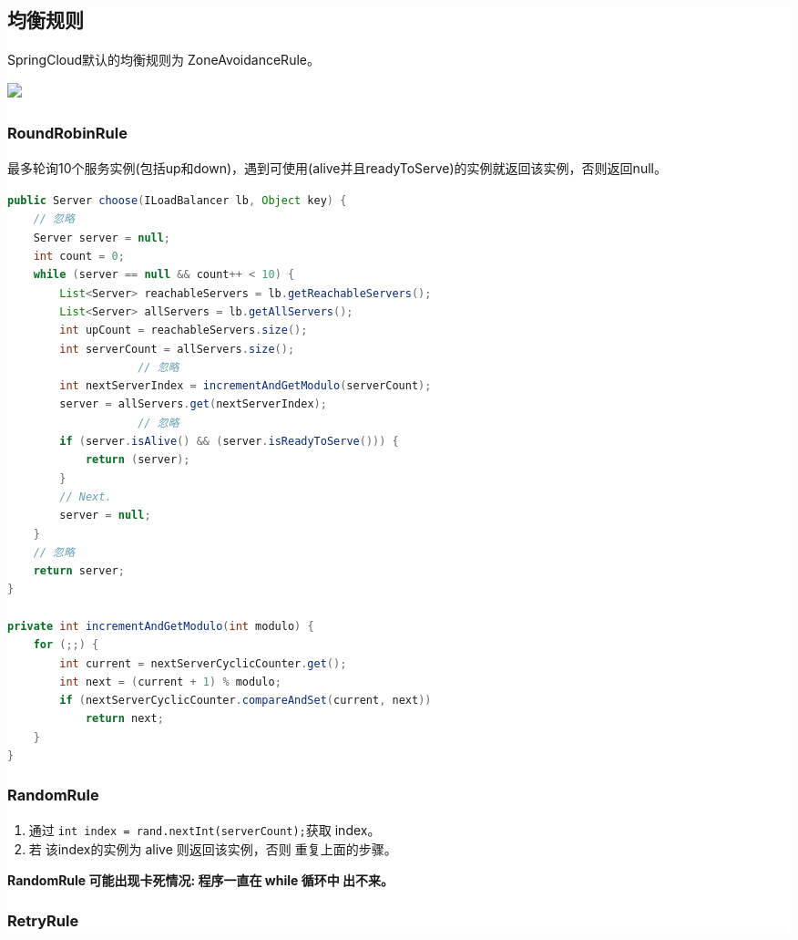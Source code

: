 ## 均衡规则

SpringCloud默认的均衡规则为 ZoneAvoidanceRule。

![](/images/微服务-Ribbon/61707573.png)

### RoundRobinRule

最多轮询10个服务实例(包括up和down)，遇到可使用(alive并且readyToServe)的实例就返回该实例，否则返回null。

```java
public Server choose(ILoadBalancer lb, Object key) {
    // 忽略
    Server server = null;
    int count = 0;
    while (server == null && count++ < 10) {
        List<Server> reachableServers = lb.getReachableServers();
        List<Server> allServers = lb.getAllServers();
        int upCount = reachableServers.size();
        int serverCount = allServers.size();
                    // 忽略
        int nextServerIndex = incrementAndGetModulo(serverCount);
        server = allServers.get(nextServerIndex);
                    // 忽略
        if (server.isAlive() && (server.isReadyToServe())) {
            return (server);
        }
        // Next.
        server = null;
    }
    // 忽略
    return server;
}

private int incrementAndGetModulo(int modulo) {
    for (;;) {
        int current = nextServerCyclicCounter.get();
        int next = (current + 1) % modulo;
        if (nextServerCyclicCounter.compareAndSet(current, next))
            return next;
    }
}
```

### RandomRule

1. 通过 `int index = rand.nextInt(serverCount);`获取 index。
2. 若 该index的实例为 alive 则返回该实例，否则 重复上面的步骤。

**RandomRule 可能出现卡死情况: 程序一直在 while 循环中 出不来。**

### RetryRule
